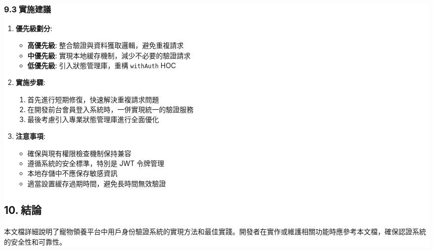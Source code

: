 ### 9.3 實施建議

1. **優先級劃分**:

   - **高優先級**: 整合驗證與資料獲取邏輯，避免重複請求
   - **中優先級**: 實現本地緩存機制，減少不必要的驗證請求
   - **低優先級**: 引入狀態管理庫，重構 `withAuth` HOC

2. **實施步驟**:

   1. 首先進行短期修復，快速解決重複請求問題
   2. 在開發前台會員登入系統時，一併實現統一的驗證服務
   3. 最後考慮引入專業狀態管理庫進行全面優化

3. **注意事項**:
   - 確保與現有權限檢查機制保持兼容
   - 遵循系統的安全標準，特別是 JWT 令牌管理
   - 本地存儲中不應保存敏感資訊
   - 適當設置緩存過期時間，避免長時間無效驗證

## 10. 結論

本文檔詳細說明了寵物領養平台中用戶身份驗證系統的實現方法和最佳實踐。開發者在實作或維護相關功能時應參考本文檔，確保認證系統的安全性和可靠性。
